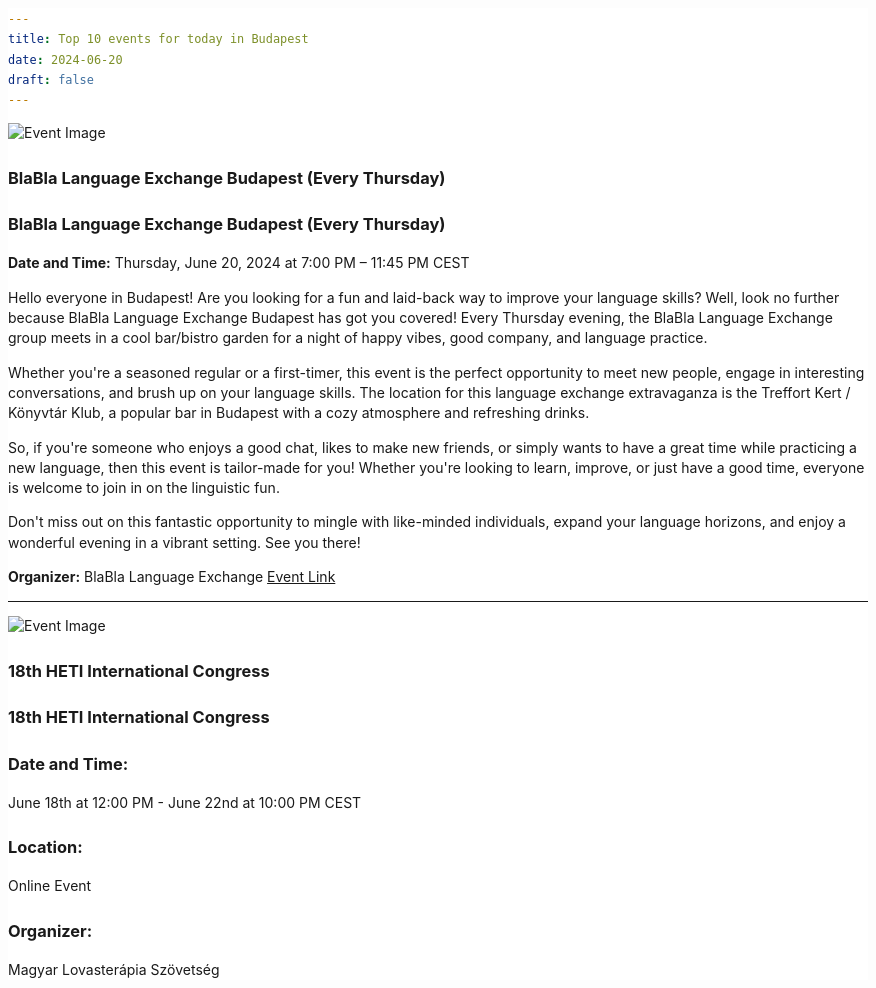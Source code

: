 ```yaml
---
title: Top 10 events for today in Budapest
date: 2024-06-20
draft: false
---
```


![Event Image](https://scontent-fra3-2.xx.fbcdn.net/v/t39.30808-6/447297030_761520319516158_2671856348210871449_n.jpg?stp=dst-jpg_p720x720&_nc_cat=104&ccb=1-7&_nc_sid=5f2048&_nc_ohc=xxXk1wRJqnkQ7kNvgENEOQF&_nc_ht=scontent-fra3-2.xx&oh=00_AYCWoqkvONX7o_sHsPVqsjJU5ouTSgG44sAPe8DH-nhutw&oe=66797C42)

 ### BlaBla Language Exchange Budapest (Every Thursday)

### BlaBla Language Exchange Budapest (Every Thursday)

**Date and Time:** Thursday, June 20, 2024 at 7:00 PM – 11:45 PM CEST

Hello everyone in Budapest! Are you looking for a fun and laid-back way to improve your language skills? Well, look no further because BlaBla Language Exchange Budapest has got you covered! Every Thursday evening, the BlaBla Language Exchange group meets in a cool bar/bistro garden for a night of happy vibes, good company, and language practice.

Whether you're a seasoned regular or a first-timer, this event is the perfect opportunity to meet new people, engage in interesting conversations, and brush up on your language skills. The location for this language exchange extravaganza is the Treffort Kert / Könyvtár Klub, a popular bar in Budapest with a cozy atmosphere and refreshing drinks.

So, if you're someone who enjoys a good chat, likes to make new friends, or simply wants to have a great time while practicing a new language, then this event is tailor-made for you! Whether you're looking to learn, improve, or just have a good time, everyone is welcome to join in on the linguistic fun.

Don't miss out on this fantastic opportunity to mingle with like-minded individuals, expand your language horizons, and enjoy a wonderful evening in a vibrant setting. See you there!

**Organizer:** BlaBla Language Exchange
[Event Link](https://facebook.com/events/1588131338397939)

---
![Event Image](https://scontent-fra3-2.xx.fbcdn.net/v/t39.30808-6/408005399_760404059445991_2547639465785972609_n.jpg?stp=dst-jpg_s960x960&_nc_cat=111&ccb=1-7&_nc_sid=5f2048&_nc_ohc=wDQXJjaQ1oUQ7kNvgGqLTZd&_nc_ht=scontent-fra3-2.xx&oh=00_AYBm344L_urCR0MmyYMnXkhhKNVSIELwRqA4a-mMqWoIjA&oe=6679802F)

 ### 18th HETI International Congress

### 18th HETI International Congress

### **Date and Time:** 
June 18th at 12:00 PM - June 22nd at 10:00 PM CEST

### **Location:** 
Online Event 

### **Organizer:** 
Magyar Lovasterápia Szövetség
